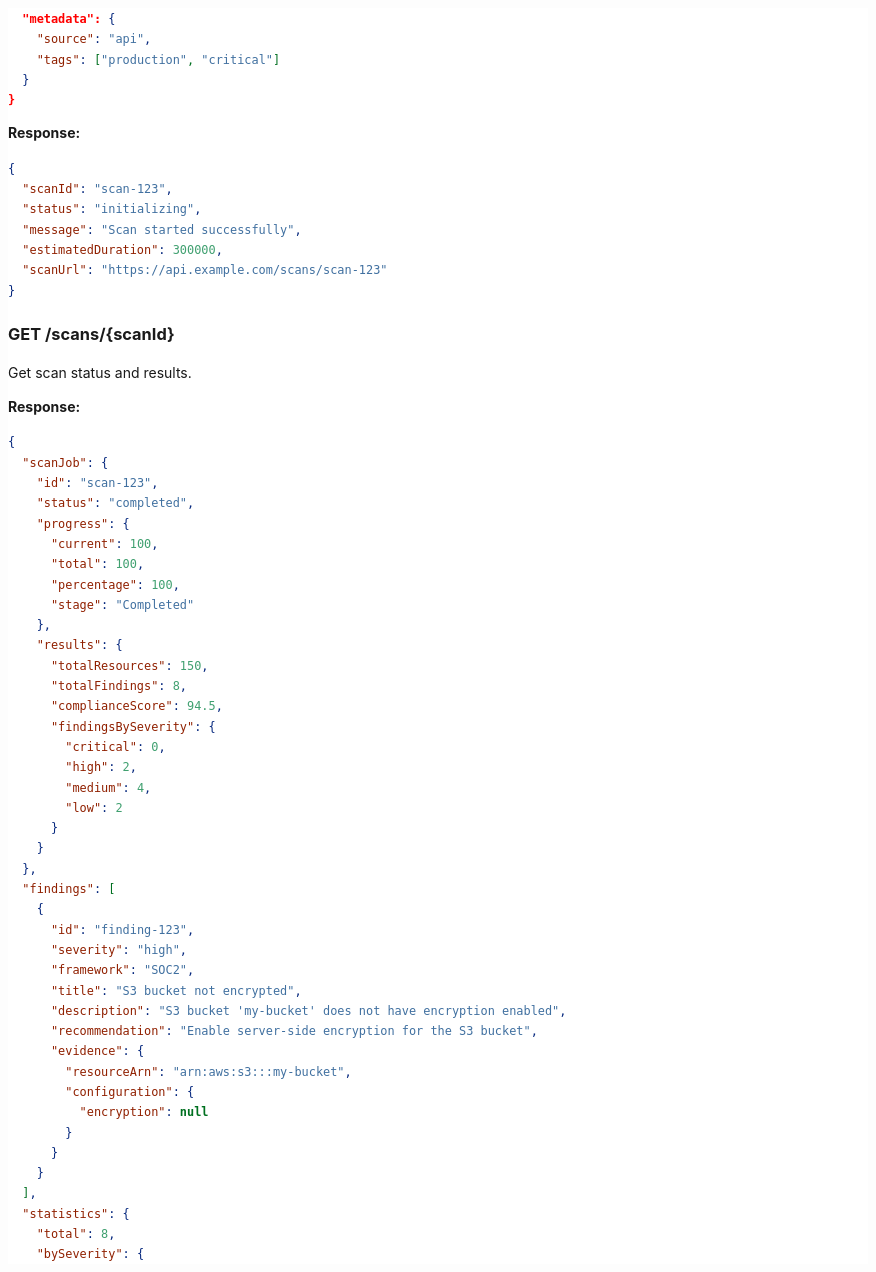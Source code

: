 ```json
  "metadata": {
    "source": "api",
    "tags": ["production", "critical"]
  }
}
```

**Response:**
```json
{
  "scanId": "scan-123",
  "status": "initializing",
  "message": "Scan started successfully",
  "estimatedDuration": 300000,
  "scanUrl": "https://api.example.com/scans/scan-123"
}
```

### GET /scans/{scanId}

Get scan status and results.

**Response:**
```json
{
  "scanJob": {
    "id": "scan-123",
    "status": "completed",
    "progress": {
      "current": 100,
      "total": 100,
      "percentage": 100,
      "stage": "Completed"
    },
    "results": {
      "totalResources": 150,
      "totalFindings": 8,
      "complianceScore": 94.5,
      "findingsBySeverity": {
        "critical": 0,
        "high": 2,
        "medium": 4,
        "low": 2
      }
    }
  },
  "findings": [
    {
      "id": "finding-123",
      "severity": "high",
      "framework": "SOC2",
      "title": "S3 bucket not encrypted",
      "description": "S3 bucket 'my-bucket' does not have encryption enabled",
      "recommendation": "Enable server-side encryption for the S3 bucket",
      "evidence": {
        "resourceArn": "arn:aws:s3:::my-bucket",
        "configuration": {
          "encryption": null
        }
      }
    }
  ],
  "statistics": {
    "total": 8,
    "bySeverity": {
```